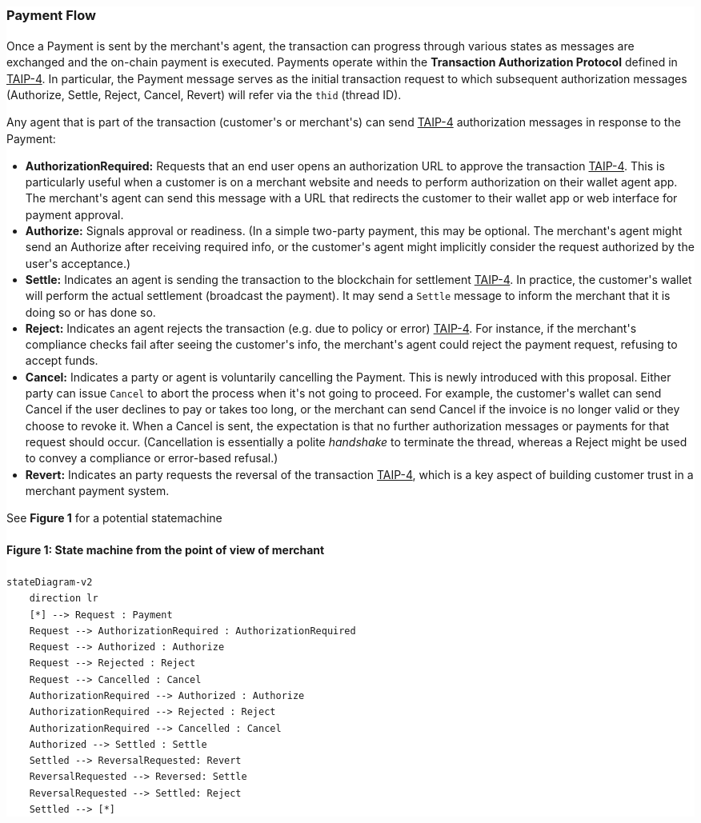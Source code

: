 ### Payment Flow

Once a Payment is sent by the merchant's agent, the transaction can progress through various states as messages are exchanged and the on-chain payment is executed. Payments operate within the **Transaction Authorization Protocol** defined in [TAIP-4]. In particular, the Payment message serves as the initial transaction request to which subsequent authorization messages (Authorize, Settle, Reject, Cancel, Revert) will refer via the `thid` (thread ID).

Any agent that is part of the transaction (customer's or merchant's) can send [TAIP-4] authorization messages in response to the Payment:
- **AuthorizationRequired:** Requests that an end user opens an authorization URL to approve the transaction [TAIP-4]. This is particularly useful when a customer is on a merchant website and needs to perform authorization on their wallet agent app. The merchant's agent can send this message with a URL that redirects the customer to their wallet app or web interface for payment approval.
- **Authorize:** Signals approval or readiness. (In a simple two-party payment, this may be optional. The merchant's agent might send an Authorize after receiving required info, or the customer's agent might implicitly consider the request authorized by the user's acceptance.)
- **Settle:** Indicates an agent is sending the transaction to the blockchain for settlement [TAIP-4]. In practice, the customer's wallet will perform the actual settlement (broadcast the payment). It may send a `Settle` message to inform the merchant that it is doing so or has done so.
- **Reject:** Indicates an agent rejects the transaction (e.g. due to policy or error) [TAIP-4]. For instance, if the merchant's compliance checks fail after seeing the customer's info, the merchant's agent could reject the payment request, refusing to accept funds.
- **Cancel:** Indicates a party or agent is voluntarily cancelling the Payment. This is newly introduced with this proposal. Either party can issue `Cancel` to abort the process when it's not going to proceed. For example, the customer's wallet can send Cancel if the user declines to pay or takes too long, or the merchant can send Cancel if the invoice is no longer valid or they choose to revoke it. When a Cancel is sent, the expectation is that no further authorization messages or payments for that request should occur. (Cancellation is essentially a polite *handshake* to terminate the thread, whereas a Reject might be used to convey a compliance or error-based refusal.)
- **Revert:** Indicates an party requests the reversal of the transaction [TAIP-4], which is a key aspect of building customer trust in a merchant payment system.

See **Figure 1** for a potential statemachine

#### Figure 1: State machine from the point of view of merchant

```mermaid
stateDiagram-v2
    direction lr
    [*] --> Request : Payment
    Request --> AuthorizationRequired : AuthorizationRequired
    Request --> Authorized : Authorize
    Request --> Rejected : Reject
    Request --> Cancelled : Cancel
    AuthorizationRequired --> Authorized : Authorize
    AuthorizationRequired --> Rejected : Reject
    AuthorizationRequired --> Cancelled : Cancel
    Authorized --> Settled : Settle
    Settled --> ReversalRequested: Revert
    ReversalRequested --> Reversed: Settle
    ReversalRequested --> Settled: Reject
    Settled --> [*]
```


[TAIP-2]: ./taip-2 "TAP Messaging"
[TAIP-3]: ./taip-3 "Asset Transfer"
[TAIP-4]: ./taip-4 "Transaction Authorization Protocol"
[TAIP-6]: ./taip-6 "Transaction Parties"
[TAIP-7]: ./taip-7 "Agent Policies"
[TAIP-8]: ./taip-8 "Selective Disclosure"
[TAIP-9]: ./taip-9 "Proof of Relationship"
[TAIP-16]: ./taip-16 "Invoices"
[TAIP-18]: ./taip-18 "Asset Exchange"
[CAIP-19]: https://chainagnostic.org/CAIPs/caip-19 "Asset Type and Asset ID Specification"
[BIP-70]: https://github.com/bitcoin/bips/blob/master/bip-0070.mediawiki "Payment Protocol"
[BIP-75]: https://github.com/bitcoin/bips/blob/master/bip-0075.mediawiki "Out of Band Address Exchange using Payment Protocol Encryption"
[DTI]: https://www.iso.org/obp/ui/en/#iso:std:iso:24165:-1:ed-1:v1:en
[ISO-4217]: https://www.iso.org/iso-4217-currency-codes.html "Currency Codes"
[RFC 8905]: https://datatracker.ietf.org/doc/rfc8905/ "The 'payto' URI Scheme for Payments"
[DIDComm]: https://identity.foundation/didcomm-messaging/spec/v2.1/